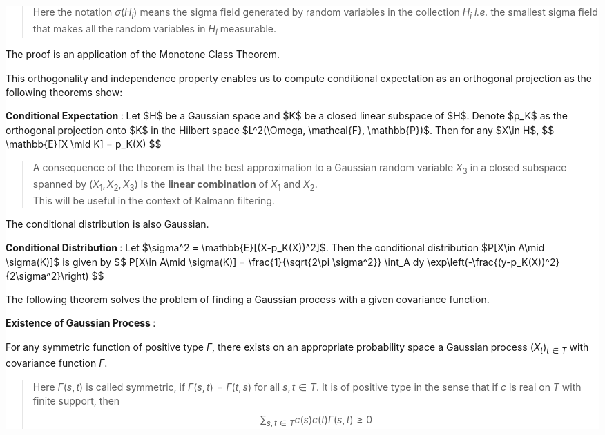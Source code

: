 > Here the notation $\sigma(H_i)$ means the sigma field generated by random variables in the collection $H_i$ *i.e.* the smallest sigma field that makes all the random variables in $H_i$ measurable.  

The proof is an application of the Monotone Class Theorem.  

This orthogonality and independence property enables us to compute conditional expectation as an orthogonal projection as the following theorems show:  

<div class="transparent-box">
    <b> Conditional Expectation </b>: Let 
    $H$ be a Gaussian space and 
    $K$ be a closed linear subspace of
    $H$. Denote 
    $p_K$ as the orthogonal projection onto
    $K$ in the Hilbert space
    $L^2(\Omega, \mathcal{F}, \mathbb{P})$.
    Then for any $X\in H$,
    $$
    \mathbb{E}[X \mid K] = p_K(X)
    $$
</div>

> A consequence of the theorem is that the best approximation to a Gaussian random variable $X_3$ in a closed subspace spanned by $(X_1, X_2, X_3)$ is the **linear combination** of $X_1$ and $X_2$.  
> This will be useful in the context of Kalmann filtering.  


The conditional distribution is also Gaussian. 

<div class="transparent-box">
    <b> Conditional Distribution </b>: 
    Let 
    $\sigma^2 = \mathbb{E}[(X-p_K(X))^2]$.
    Then the conditional distribution
    $P[X\in A\mid \sigma(K)]$ is given by
    $$
    P[X\in A\mid \sigma(K)] = \frac{1}{\sqrt{2\pi \sigma^2}} \int_A dy \exp\left(-\frac{(y-p_K(X))^2}{2\sigma^2}\right)
    $$
</div>

The following theorem solves the problem of finding a Gaussian process with a given covariance function.  

<div class="transparent-box">
    <b> Existence of Gaussian Process </b>:

For any symmetric function of positive type $\Gamma$, there exists on an appropriate probability space a Gaussian process $(X_t)_{t\in T}$ with covariance function $\Gamma$.

</div>

> Here $\Gamma(s, t)$ is called symmetric, if $\Gamma(s,t) = \Gamma(t,s)$ for all $s,t \in T$. It is of positive type in the sense that if $c$ is real on $T$ with finite support, then
$$
\sum_{s,t \in T} c(s) c(t) \Gamma(s,t) \geq 0
$$  











